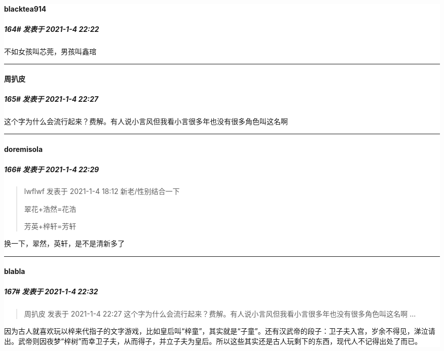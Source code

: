 ####  blacktea914  
##### 164#       发表于 2021-1-4 22:22




不如女孩叫芯莞，男孩叫鑫琯







*****

####  周扒皮  
##### 165#       发表于 2021-1-4 22:27




这个字为什么会流行起来？费解。有人说小言风但我看小言很多年也没有很多角色叫这名啊







*****

####  doremisola  
##### 166#       发表于 2021-1-4 22:29



<blockquote>lwflwf 发表于 2021-1-4 18:12
新老/性别结合一下

翠花+浩然=花浩

芳英+梓轩=芳轩
</blockquote>
换一下，翠然，英轩，是不是清新多了







*****

####  blabla  
##### 167#       发表于 2021-1-4 22:32



<blockquote>周扒皮 发表于 2021-1-4 22:27
这个字为什么会流行起来？费解。有人说小言风但我看小言很多年也没有很多角色叫这名啊 ...</blockquote>
因为古人就喜欢玩以梓来代指子的文字游戏，比如皇后叫“梓童”，其实就是“子童”。还有汉武帝的段子：卫子夫入宫，岁余不得见，涕泣请出。武帝则因夜梦“梓树”而幸卫子夫，从而得子，并立子夫为皇后。所以这些其实还是古人玩剩下的东西，现代人不记得出处了而已。



